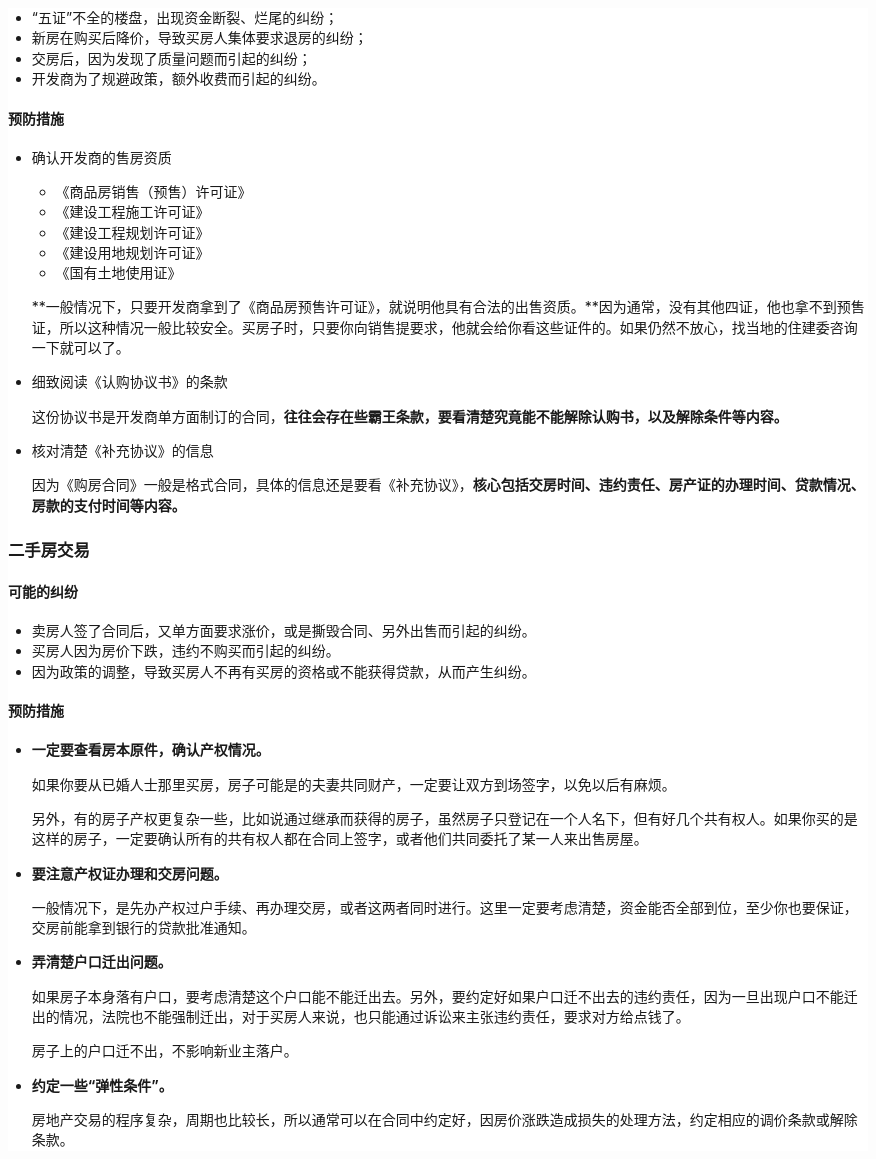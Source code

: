 - “五证”不全的楼盘，出现资金断裂、烂尾的纠纷；
- 新房在购买后降价，导致买房人集体要求退房的纠纷；
- 交房后，因为发现了质量问题而引起的纠纷；
- 开发商为了规避政策，额外收费而引起的纠纷。

#### 预防措施

- 确认开发商的售房资质

  - 《商品房销售（预售）许可证》
  - 《建设工程施工许可证》 
  - 《建设工程规划许可证》  
  - 《建设用地规划许可证》
  - 《国有土地使用证》

  **一般情况下，只要开发商拿到了《商品房预售许可证》，就说明他具有合法的出售资质。**因为通常，没有其他四证，他也拿不到预售证，所以这种情况一般比较安全。买房子时，只要你向销售提要求，他就会给你看这些证件的。如果仍然不放心，找当地的住建委咨询一下就可以了。

- 细致阅读《认购协议书》的条款

  这份协议书是开发商单方面制订的合同，**往往会存在些霸王条款，要看清楚究竟能不能解除认购书，以及解除条件等内容。**

- 核对清楚《补充协议》的信息

  因为《购房合同》一般是格式合同，具体的信息还是要看《补充协议》，**核心包括交房时间、违约责任、房产证的办理时间、贷款情况、房款的支付时间等内容。**



### 二手房交易

#### 可能的纠纷

- 卖房人签了合同后，又单方面要求涨价，或是撕毁合同、另外出售而引起的纠纷。
- 买房人因为房价下跌，违约不购买而引起的纠纷。
- 因为政策的调整，导致买房人不再有买房的资格或不能获得贷款，从而产生纠纷。

#### 预防措施

- **一定要查看房本原件，确认产权情况。**

  如果你要从已婚人士那里买房，房子可能是的夫妻共同财产，一定要让双方到场签字，以免以后有麻烦。

  另外，有的房子产权更复杂一些，比如说通过继承而获得的房子，虽然房子只登记在一个人名下，但有好几个共有权人。如果你买的是这样的房子，一定要确认所有的共有权人都在合同上签字，或者他们共同委托了某一人来出售房屋。

- **要注意产权证办理和交房问题。**

  一般情况下，是先办产权过户手续、再办理交房，或者这两者同时进行。这里一定要考虑清楚，资金能否全部到位，至少你也要保证，交房前能拿到银行的贷款批准通知。

- **弄清楚户口迁出问题。**

  如果房子本身落有户口，要考虑清楚这个户口能不能迁出去。另外，要约定好如果户口迁不出去的违约责任，因为一旦出现户口不能迁出的情况，法院也不能强制迁出，对于买房人来说，也只能通过诉讼来主张违约责任，要求对方给点钱了。

  房子上的户口迁不出，不影响新业主落户。

- **约定一些“弹性条件”。**

  房地产交易的程序复杂，周期也比较长，所以通常可以在合同中约定好，因房价涨跌造成损失的处理方法，约定相应的调价条款或解除条款。
